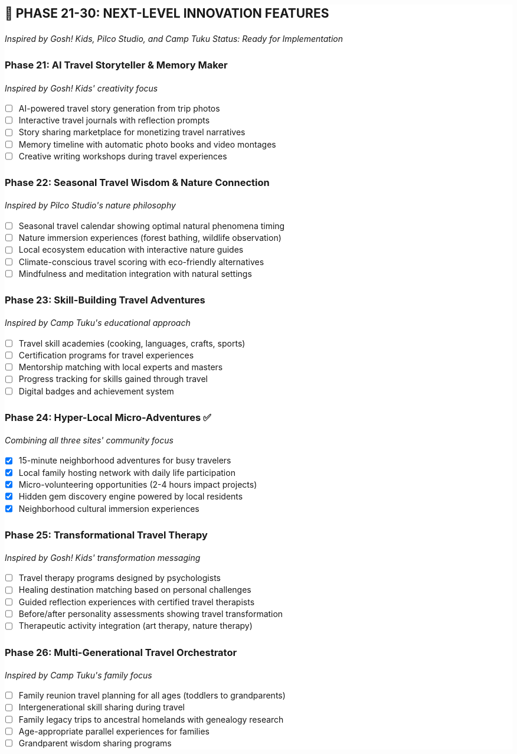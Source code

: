 ## 🚀 **PHASE 21-30: NEXT-LEVEL INNOVATION FEATURES**

*Inspired by Gosh! Kids, Pilco Studio, and Camp Tuku*
*Status: Ready for Implementation*

### **Phase 21: AI Travel Storyteller & Memory Maker**
*Inspired by Gosh! Kids' creativity focus*
- [ ] AI-powered travel story generation from trip photos
- [ ] Interactive travel journals with reflection prompts
- [ ] Story sharing marketplace for monetizing travel narratives
- [ ] Memory timeline with automatic photo books and video montages
- [ ] Creative writing workshops during travel experiences

### **Phase 22: Seasonal Travel Wisdom & Nature Connection**
*Inspired by Pilco Studio's nature philosophy*
- [ ] Seasonal travel calendar showing optimal natural phenomena timing
- [ ] Nature immersion experiences (forest bathing, wildlife observation)
- [ ] Local ecosystem education with interactive nature guides
- [ ] Climate-conscious travel scoring with eco-friendly alternatives
- [ ] Mindfulness and meditation integration with natural settings

### **Phase 23: Skill-Building Travel Adventures**
*Inspired by Camp Tuku's educational approach*
- [ ] Travel skill academies (cooking, languages, crafts, sports)
- [ ] Certification programs for travel experiences
- [ ] Mentorship matching with local experts and masters
- [ ] Progress tracking for skills gained through travel
- [ ] Digital badges and achievement system

### **Phase 24: Hyper-Local Micro-Adventures** ✅
*Combining all three sites' community focus*
- [x] 15-minute neighborhood adventures for busy travelers
- [x] Local family hosting network with daily life participation
- [x] Micro-volunteering opportunities (2-4 hours impact projects)
- [x] Hidden gem discovery engine powered by local residents
- [x] Neighborhood cultural immersion experiences

### **Phase 25: Transformational Travel Therapy**
*Inspired by Gosh! Kids' transformation messaging*
- [ ] Travel therapy programs designed by psychologists
- [ ] Healing destination matching based on personal challenges
- [ ] Guided reflection experiences with certified travel therapists
- [ ] Before/after personality assessments showing travel transformation
- [ ] Therapeutic activity integration (art therapy, nature therapy)

### **Phase 26: Multi-Generational Travel Orchestrator**
*Inspired by Camp Tuku's family focus*
- [ ] Family reunion travel planning for all ages (toddlers to grandparents)
- [ ] Intergenerational skill sharing during travel
- [ ] Family legacy trips to ancestral homelands with genealogy research
- [ ] Age-appropriate parallel experiences for families
- [ ] Grandparent wisdom sharing programs
